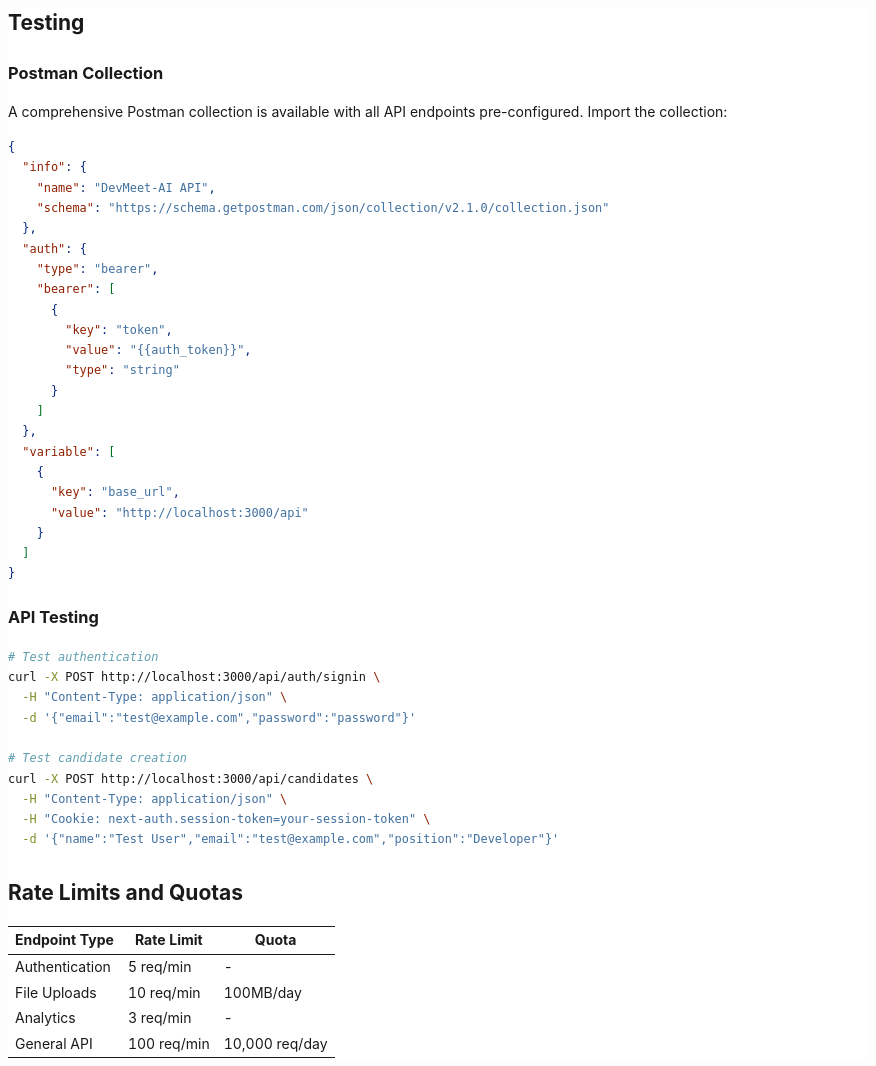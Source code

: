 ## Testing

### Postman Collection

A comprehensive Postman collection is available with all API endpoints pre-configured. Import the collection:

```json
{
  "info": {
    "name": "DevMeet-AI API",
    "schema": "https://schema.getpostman.com/json/collection/v2.1.0/collection.json"
  },
  "auth": {
    "type": "bearer",
    "bearer": [
      {
        "key": "token",
        "value": "{{auth_token}}",
        "type": "string"
      }
    ]
  },
  "variable": [
    {
      "key": "base_url",
      "value": "http://localhost:3000/api"
    }
  ]
}
```

### API Testing

```bash
# Test authentication
curl -X POST http://localhost:3000/api/auth/signin \
  -H "Content-Type: application/json" \
  -d '{"email":"test@example.com","password":"password"}'

# Test candidate creation
curl -X POST http://localhost:3000/api/candidates \
  -H "Content-Type: application/json" \
  -H "Cookie: next-auth.session-token=your-session-token" \
  -d '{"name":"Test User","email":"test@example.com","position":"Developer"}'
```

## Rate Limits and Quotas

| Endpoint Type | Rate Limit | Quota |
|---------------|------------|-------|
| Authentication | 5 req/min | - |
| File Uploads | 10 req/min | 100MB/day |
| Analytics | 3 req/min | - |
| General API | 100 req/min | 10,000 req/day |
